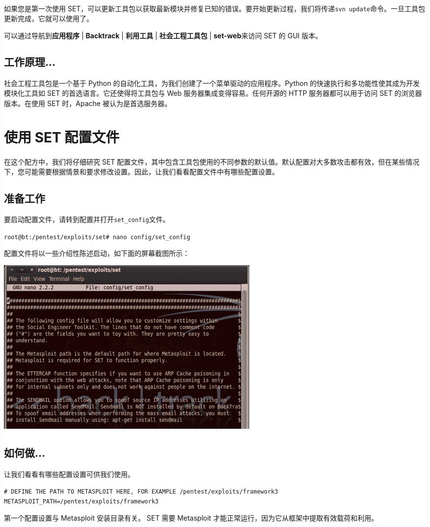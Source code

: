如果您是第一次使用 SET，可以更新工具包以获取最新模块并修复已知的错误。要开始更新过程，我们将传递`svn update`命令。一旦工具包更新完成，它就可以使用了。

可以通过导航到**应用程序** | **Backtrack** | **利用工具** | **社会工程工具包** | **set-web**来访问 SET 的 GUI 版本。

## 工作原理...

社会工程工具包是一个基于 Python 的自动化工具，为我们创建了一个菜单驱动的应用程序。Python 的快速执行和多功能性使其成为开发模块化工具如 SET 的首选语言。它还使得将工具包与 Web 服务器集成变得容易。任何开源的 HTTP 服务器都可以用于访问 SET 的浏览器版本。在使用 SET 时，Apache 被认为是首选服务器。

# 使用 SET 配置文件

在这个配方中，我们将仔细研究 SET 配置文件，其中包含工具包使用的不同参数的默认值。默认配置对大多数攻击都有效，但在某些情况下，您可能需要根据情景和要求修改设置。因此，让我们看看配置文件中有哪些配置设置。

## 准备工作

要启动配置文件，请转到配置并打开`set_config`文件。

```
root@bt:/pentest/exploits/set# nano config/set_config 
```

配置文件将以一些介绍性陈述启动，如下面的屏幕截图所示：

![准备工作](img/7423_10_01.jpg)

## 如何做...

让我们看看有哪些配置设置可供我们使用。

```
# DEFINE THE PATH TO METASPLOIT HERE, FOR EXAMPLE /pentest/exploits/framework3
METASPLOIT_PATH=/pentest/exploits/framework3 
```

第一个配置设置与 Metasploit 安装目录有关。 SET 需要 Metasploit 才能正常运行，因为它从框架中提取有效载荷和利用。

